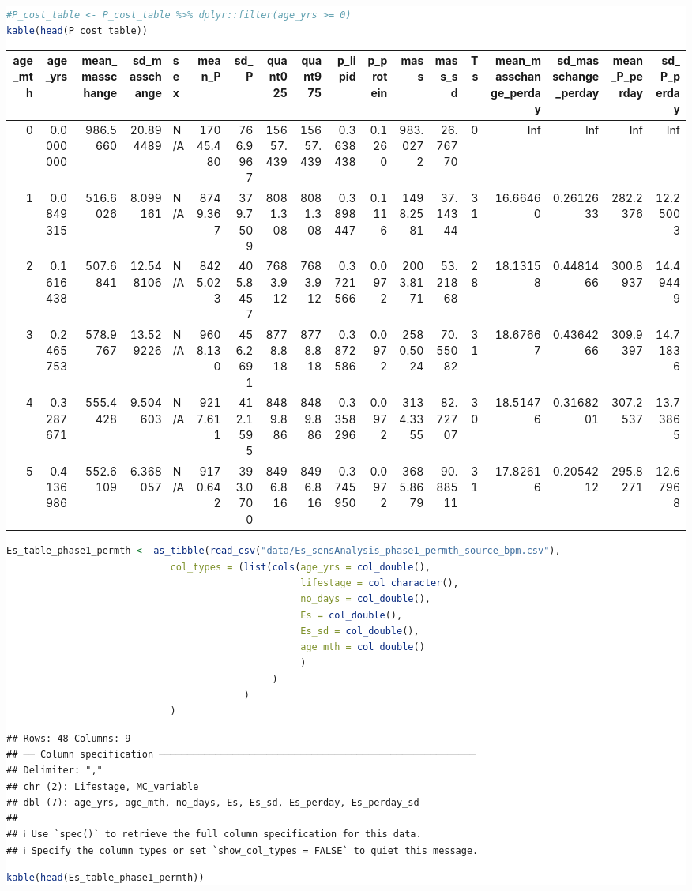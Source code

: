 ``` r
#P_cost_table <- P_cost_table %>% dplyr::filter(age_yrs >= 0)
kable(head(P_cost_table))
```

| age_mth | age_yrs | mean_masschange | sd_masschange | sex | mean_P | sd_P | quant025 | quant975 | p_lipid | p_protein | mass | mass_sd | Ts | mean_masschange_perday | sd_masschange_perday | mean_P_perday | sd_P_perday |
|---:|---:|---:|---:|:---|---:|---:|---:|---:|---:|---:|---:|---:|---:|---:|---:|---:|---:|
| 0 | 0.0000000 | 986.5660 | 20.894489 | N/A | 17045.480 | 766.9967 | 15657.439 | 15657.439 | 0.3638438 | 0.1260 | 983.0272 | 26.76770 | 0 | Inf | Inf | Inf | Inf |
| 1 | 0.0849315 | 516.6026 | 8.099161 | N/A | 8749.367 | 379.7509 | 8081.308 | 8081.308 | 0.3898447 | 0.1116 | 1498.2581 | 37.14344 | 31 | 16.66460 | 0.2612633 | 282.2376 | 12.25003 |
| 2 | 0.1616438 | 507.6841 | 12.548106 | N/A | 8425.023 | 405.8457 | 7683.912 | 7683.912 | 0.3721566 | 0.0972 | 2003.8171 | 53.21868 | 28 | 18.13158 | 0.4481466 | 300.8937 | 14.49449 |
| 3 | 0.2465753 | 578.9767 | 13.529226 | N/A | 9608.130 | 456.2691 | 8778.818 | 8778.818 | 0.3872586 | 0.0972 | 2580.5024 | 70.55082 | 31 | 18.67667 | 0.4364266 | 309.9397 | 14.71836 |
| 4 | 0.3287671 | 555.4428 | 9.504603 | N/A | 9217.611 | 412.1595 | 8489.886 | 8489.886 | 0.3358296 | 0.0972 | 3134.3355 | 82.72707 | 30 | 18.51476 | 0.3168201 | 307.2537 | 13.73865 |
| 5 | 0.4136986 | 552.6109 | 6.368057 | N/A | 9170.642 | 393.0700 | 8496.816 | 8496.816 | 0.3745950 | 0.0972 | 3685.8679 | 90.88511 | 31 | 17.82616 | 0.2054212 | 295.8271 | 12.67968 |

``` r
Es_table_phase1_permth <- as_tibble(read_csv("data/Es_sensAnalysis_phase1_permth_source_bpm.csv"), 
                             col_types = (list(cols(age_yrs = col_double(),
                                                    lifestage = col_character(),
                                                    no_days = col_double(),
                                                    Es = col_double(),
                                                    Es_sd = col_double(),
                                                    age_mth = col_double()
                                                    )
                                               )
                                          )
                             )
```

    ## Rows: 48 Columns: 9
    ## ── Column specification ────────────────────────────────────────────────────────
    ## Delimiter: ","
    ## chr (2): Lifestage, MC_variable
    ## dbl (7): age_yrs, age_mth, no_days, Es, Es_sd, Es_perday, Es_perday_sd
    ## 
    ## ℹ Use `spec()` to retrieve the full column specification for this data.
    ## ℹ Specify the column types or set `show_col_types = FALSE` to quiet this message.

``` r
kable(head(Es_table_phase1_permth))
```
